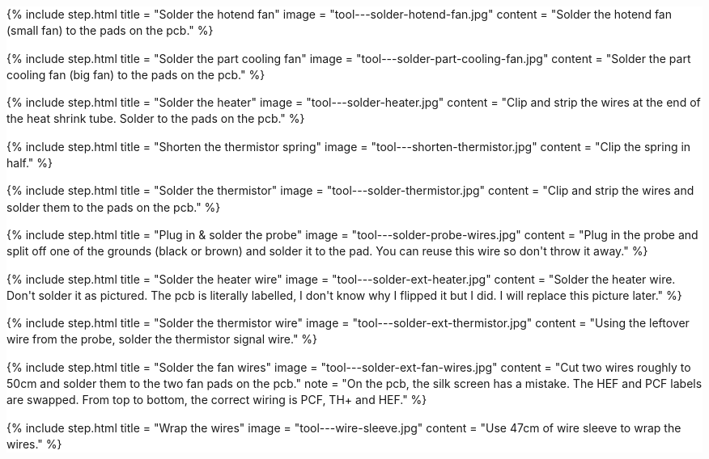 {% include step.html
title = "Solder the hotend fan"
image = "tool---solder-hotend-fan.jpg"
content = "Solder the hotend fan (small fan) to the pads on the pcb." %}

{% include step.html
title = "Solder the part cooling fan"
image = "tool---solder-part-cooling-fan.jpg"
content = "Solder the part cooling fan (big fan) to the pads on the pcb." %}

{% include step.html
title = "Solder the heater"
image = "tool---solder-heater.jpg"
content = "Clip and strip the wires at the end of the heat shrink tube. Solder to the pads on the pcb." %}

{% include step.html
title = "Shorten the thermistor spring"
image = "tool---shorten-thermistor.jpg"
content = "Clip the spring in half." %}

{% include step.html
title = "Solder the thermistor"
image = "tool---solder-thermistor.jpg"
content = "Clip and strip the wires and solder them to the pads on the pcb." %}

{% include step.html
title = "Plug in & solder the probe"
image = "tool---solder-probe-wires.jpg"
content = "Plug in the probe and split off one of the grounds (black or brown) and solder it to the pad. You can
reuse this wire so don't throw it away." %}

{% include step.html
title = "Solder the heater wire"
image = "tool---solder-ext-heater.jpg"
content = "Solder the heater wire. Don't solder it as pictured. The pcb is literally labelled, I don't know why I
flipped it but I did. I will replace this picture later." %}

{% include step.html
title = "Solder the thermistor wire"
image = "tool---solder-ext-thermistor.jpg"
content = "Using the leftover wire from the probe, solder the thermistor signal wire." %}

{% include step.html
title = "Solder the fan wires"
image = "tool---solder-ext-fan-wires.jpg"
content = "Cut two wires roughly to 50cm and solder them to the two fan pads on the pcb."
note = "On the pcb, the silk screen has a mistake. The HEF and PCF labels are swapped. From top to bottom, the correct
wiring is PCF, TH+ and HEF."
%}

{% include step.html
title = "Wrap the wires"
image = "tool---wire-sleeve.jpg"
content = "Use 47cm of wire sleeve to wrap the wires." %}
